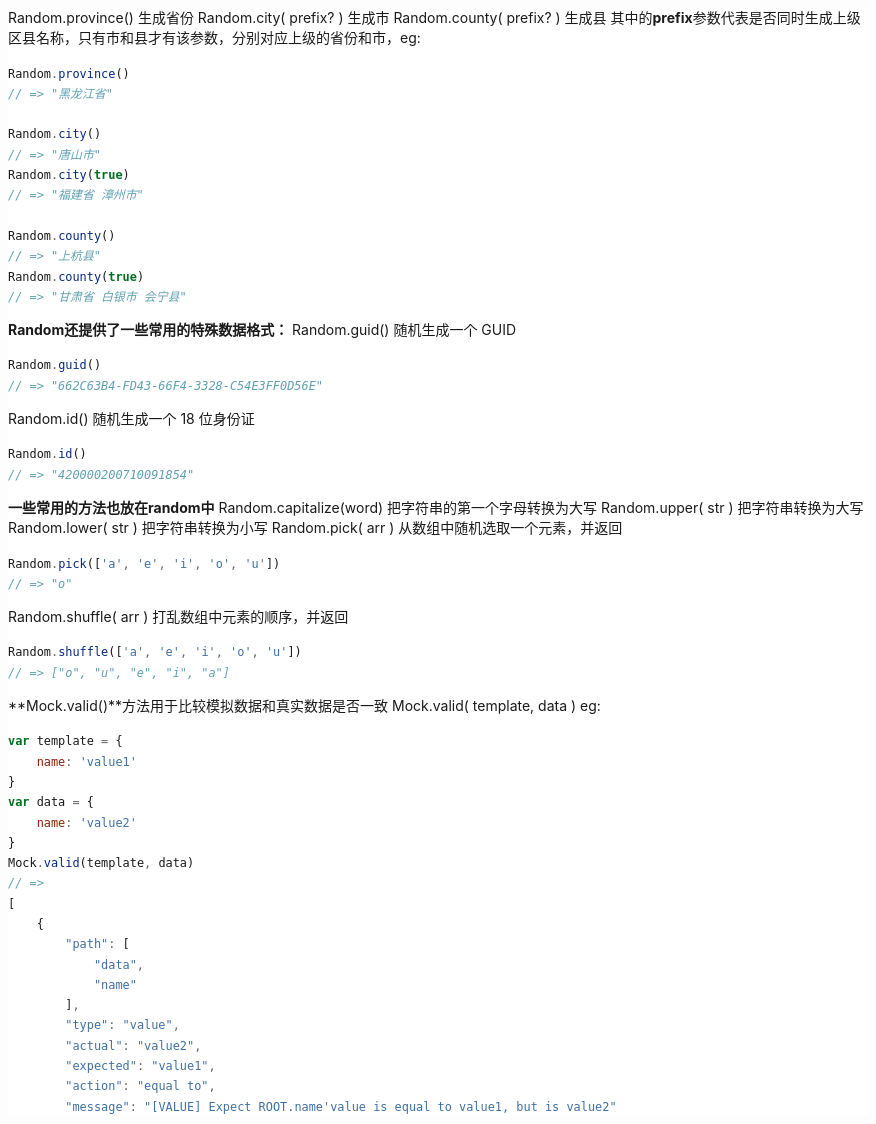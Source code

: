 Random.province() 生成省份
Random.city( prefix? ) 生成市
Random.county( prefix? ) 生成县
其中的**prefix**参数代表是否同时生成上级区县名称，只有市和县才有该参数，分别对应上级的省份和市，eg:
```js
Random.province()
// => "黑龙江省"

Random.city()
// => "唐山市"
Random.city(true)
// => "福建省 漳州市"

Random.county()
// => "上杭县"
Random.county(true)
// => "甘肃省 白银市 会宁县"
```
**Random还提供了一些常用的特殊数据格式：**
Random.guid() 随机生成一个 GUID
```js
Random.guid()
// => "662C63B4-FD43-66F4-3328-C54E3FF0D56E"
```
Random.id() 随机生成一个 18 位身份证
```js
Random.id()
// => "420000200710091854"
```
**一些常用的方法也放在random中**
Random.capitalize(word) 把字符串的第一个字母转换为大写
Random.upper( str ) 把字符串转换为大写
Random.lower( str ) 把字符串转换为小写
Random.pick( arr ) 从数组中随机选取一个元素，并返回
```js
Random.pick(['a', 'e', 'i', 'o', 'u'])
// => "o"
```
Random.shuffle( arr ) 打乱数组中元素的顺序，并返回
```js
Random.shuffle(['a', 'e', 'i', 'o', 'u'])
// => ["o", "u", "e", "i", "a"]
```
**Mock.valid()**方法用于比较模拟数据和真实数据是否一致
Mock.valid( template, data )
eg:
```js
var template = {
    name: 'value1'
}
var data = {
    name: 'value2'
}
Mock.valid(template, data)
// =>
[
    {
        "path": [
            "data",
            "name"
        ],
        "type": "value",
        "actual": "value2",
        "expected": "value1",
        "action": "equal to",
        "message": "[VALUE] Expect ROOT.name'value is equal to value1, but is value2"
```